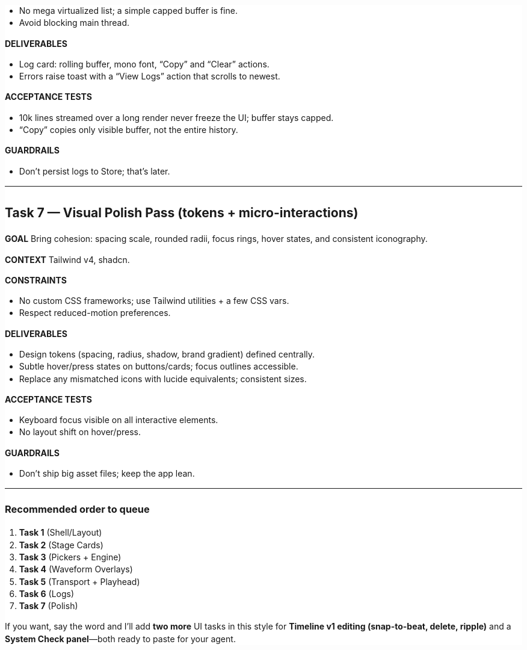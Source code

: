 - No mega virtualized list; a simple capped buffer is fine.
- Avoid blocking main thread.

**DELIVERABLES**

- Log card: rolling buffer, mono font, “Copy” and “Clear” actions.
- Errors raise toast with a “View Logs” action that scrolls to newest.

**ACCEPTANCE TESTS**

- 10k lines streamed over a long render never freeze the UI; buffer stays capped.
- “Copy” copies only visible buffer, not the entire history.

**GUARDRAILS**

- Don’t persist logs to Store; that’s later.

---

## Task 7 — Visual Polish Pass (tokens + micro-interactions)

**GOAL**
Bring cohesion: spacing scale, rounded radii, focus rings, hover states, and consistent iconography.

**CONTEXT**
Tailwind v4, shadcn.

**CONSTRAINTS**

- No custom CSS frameworks; use Tailwind utilities + a few CSS vars.
- Respect reduced-motion preferences.

**DELIVERABLES**

- Design tokens (spacing, radius, shadow, brand gradient) defined centrally.
- Subtle hover/press states on buttons/cards; focus outlines accessible.
- Replace any mismatched icons with lucide equivalents; consistent sizes.

**ACCEPTANCE TESTS**

- Keyboard focus visible on all interactive elements.
- No layout shift on hover/press.

**GUARDRAILS**

- Don’t ship big asset files; keep the app lean.

---

### Recommended order to queue

1. **Task 1** (Shell/Layout)
2. **Task 2** (Stage Cards)
3. **Task 3** (Pickers + Engine)
4. **Task 4** (Waveform Overlays)
5. **Task 5** (Transport + Playhead)
6. **Task 6** (Logs)
7. **Task 7** (Polish)

If you want, say the word and I’ll add **two more** UI tasks in this style for **Timeline v1 editing (snap-to-beat, delete, ripple)** and a **System Check panel**—both ready to paste for your agent.
